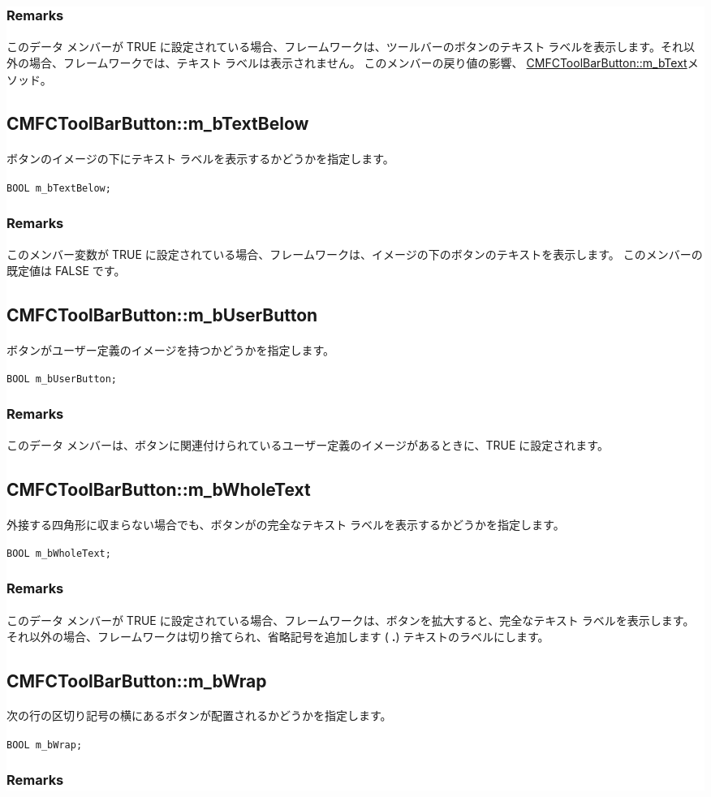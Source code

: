 ### <a name="remarks"></a>Remarks

このデータ メンバーが TRUE に設定されている場合、フレームワークは、ツールバーのボタンのテキスト ラベルを表示します。それ以外の場合、フレームワークでは、テキスト ラベルは表示されません。 このメンバーの戻り値の影響、 [CMFCToolBarButton::m_bText](#m_btext)メソッド。

##  <a name="m_btextbelow"></a>  CMFCToolBarButton::m_bTextBelow

ボタンのイメージの下にテキスト ラベルを表示するかどうかを指定します。

```
BOOL m_bTextBelow;
```

### <a name="remarks"></a>Remarks

このメンバー変数が TRUE に設定されている場合、フレームワークは、イメージの下のボタンのテキストを表示します。 このメンバーの既定値は FALSE です。

##  <a name="m_buserbutton"></a>  CMFCToolBarButton::m_bUserButton

ボタンがユーザー定義のイメージを持つかどうかを指定します。

```
BOOL m_bUserButton;
```

### <a name="remarks"></a>Remarks

このデータ メンバーは、ボタンに関連付けられているユーザー定義のイメージがあるときに、TRUE に設定されます。

##  <a name="m_bwholetext"></a>  CMFCToolBarButton::m_bWholeText

外接する四角形に収まらない場合でも、ボタンがの完全なテキスト ラベルを表示するかどうかを指定します。

```
BOOL m_bWholeText;
```

### <a name="remarks"></a>Remarks

このデータ メンバーが TRUE に設定されている場合、フレームワークは、ボタンを拡大すると、完全なテキスト ラベルを表示します。 それ以外の場合、フレームワークは切り捨てられ、省略記号を追加します ( **.**) テキストのラベルにします。

##  <a name="m_bwrap"></a>  CMFCToolBarButton::m_bWrap

次の行の区切り記号の横にあるボタンが配置されるかどうかを指定します。

```
BOOL m_bWrap;
```

### <a name="remarks"></a>Remarks
